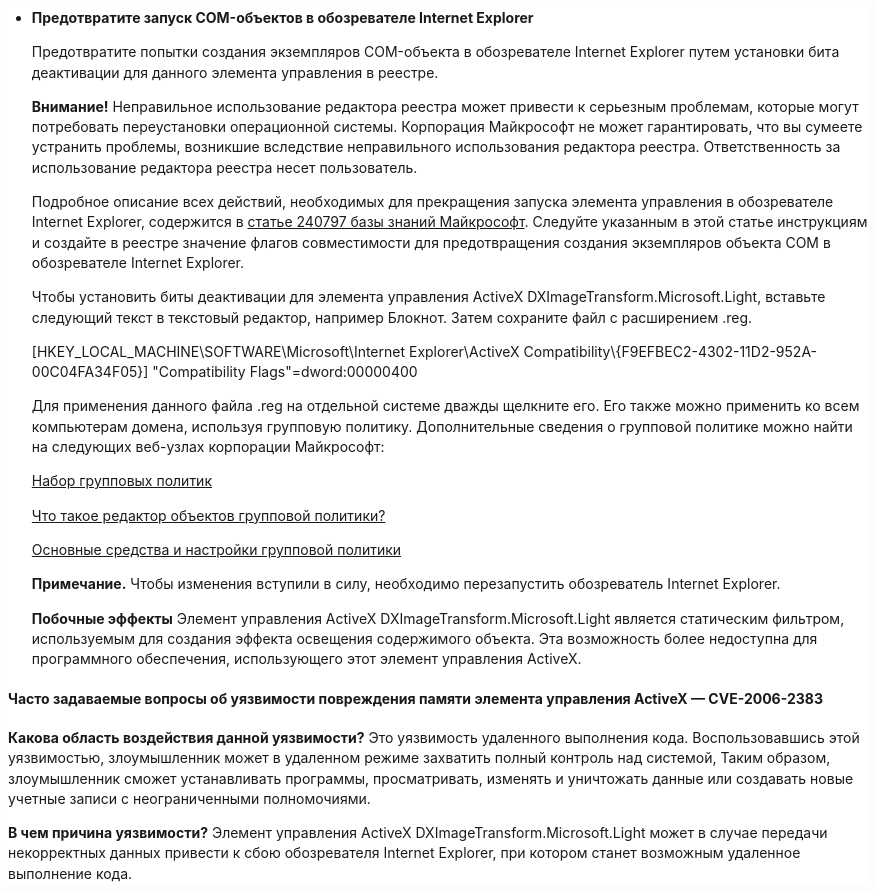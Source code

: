 -   **Предотвратите запуск COM-объектов в обозревателе Internet Explorer**

    Предотвратите попытки создания экземпляров COM-объекта в обозревателе Internet Explorer путем установки бита деактивации для данного элемента управления в реестре.

    **Внимание!** Неправильное использование редактора реестра может привести к серьезным проблемам, которые могут потребовать переустановки операционной системы. Корпорация Майкрософт не может гарантировать, что вы сумеете устранить проблемы, возникшие вследствие неправильного использования редактора реестра. Ответственность за использование редактора реестра несет пользователь.

    Подробное описание всех действий, необходимых для прекращения запуска элемента управления в обозревателе Internet Explorer, содержится в [статье 240797 базы знаний Майкрософт](http://support.microsoft.com/kb/240797). Следуйте указанным в этой статье инструкциям и создайте в реестре значение флагов совместимости для предотвращения создания экземпляров объекта COM в обозревателе Internet Explorer.

    Чтобы установить биты деактивации для элемента управления ActiveX DXImageTransform.Microsoft.Light, вставьте следующий текст в текстовый редактор, например Блокнот. Затем сохраните файл с расширением .reg.

    \[HKEY\_LOCAL\_MACHINE\\SOFTWARE\\Microsoft\\Internet Explorer\\ActiveX Compatibility\\{F9EFBEC2-4302-11D2-952A-00C04FA34F05}\]
    "Compatibility Flags"=dword:00000400

    Для применения данного файла .reg на отдельной системе дважды щелкните его. Его также можно применить ко всем компьютерам домена, используя групповую политику. Дополнительные сведения о групповой политике можно найти на следующих веб-узлах корпорации Майкрософт:

    [Набор групповых политик](http://www.microsoft.com/technet/prodtechnol/windowsserver2003/library/techref/6d7cb788-b31d-4d17-9f1e-b5ddaa6deecd.mspx)

    [Что такое редактор объектов групповой политики?](http://www.microsoft.com/technet/prodtechnol/windowsserver2003/library/techref/47ba1311-6cca-414f-98c9-2d7f99fca8a3.mspx)

    [Основные средства и настройки групповой политики](http://www.microsoft.com/technet/prodtechnol/windowsserver2003/library/techref/e926577a-5619-4912-b5d9-e73d4bdc9491.mspx)

    **Примечание.** Чтобы изменения вступили в силу, необходимо перезапустить обозреватель Internet Explorer.

    **Побочные эффекты** Элемент управления ActiveX DXImageTransform.Microsoft.Light является статическим фильтром, используемым для создания эффекта освещения содержимого объекта. Эта возможность более недоступна для программного обеспечения, использующего этот элемент управления ActiveX.

#### Часто задаваемые вопросы об уязвимости повреждения памяти элемента управления ActiveX — CVE-2006-2383

**Какова область воздействия данной уязвимости?**
Это уязвимость удаленного выполнения кода. Воспользовавшись этой уязвимостью, злоумышленник может в удаленном режиме захватить полный контроль над системой, Таким образом, злоумышленник сможет устанавливать программы, просматривать, изменять и уничтожать данные или создавать новые учетные записи с неограниченными полномочиями.

**В чем причина уязвимости?**
Элемент управления ActiveX DXImageTransform.Microsoft.Light может в случае передачи некорректных данных привести к сбою обозревателя Internet Explorer, при котором станет возможным удаленное выполнение кода.
